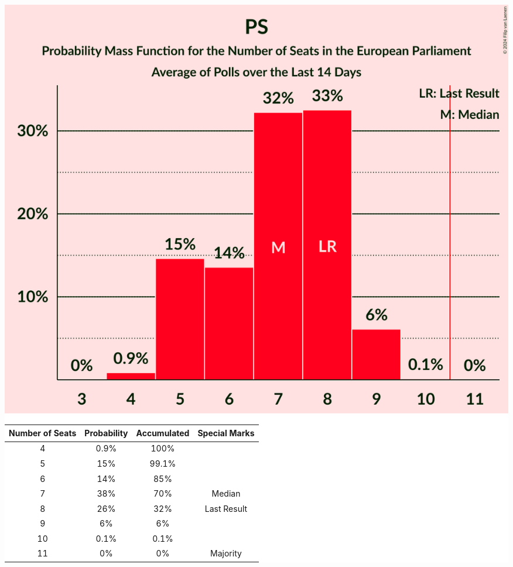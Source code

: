 ![Graph with seats probability mass function not yet produced](average-coalitions-seats-pmf-ps.png "Seats Probability Mass Function")

| Number of Seats | Probability | Accumulated | Special Marks |
|:---------------:|:-----------:|:-----------:|:-------------:|
| 4 | 0.9% | 100% |  |
| 5 | 15% | 99.1% |  |
| 6 | 14% | 85% |  |
| 7 | 38% | 70% | Median |
| 8 | 26% | 32% | Last Result |
| 9 | 6% | 6% |  |
| 10 | 0.1% | 0.1% |  |
| 11 | 0% | 0% | Majority |
